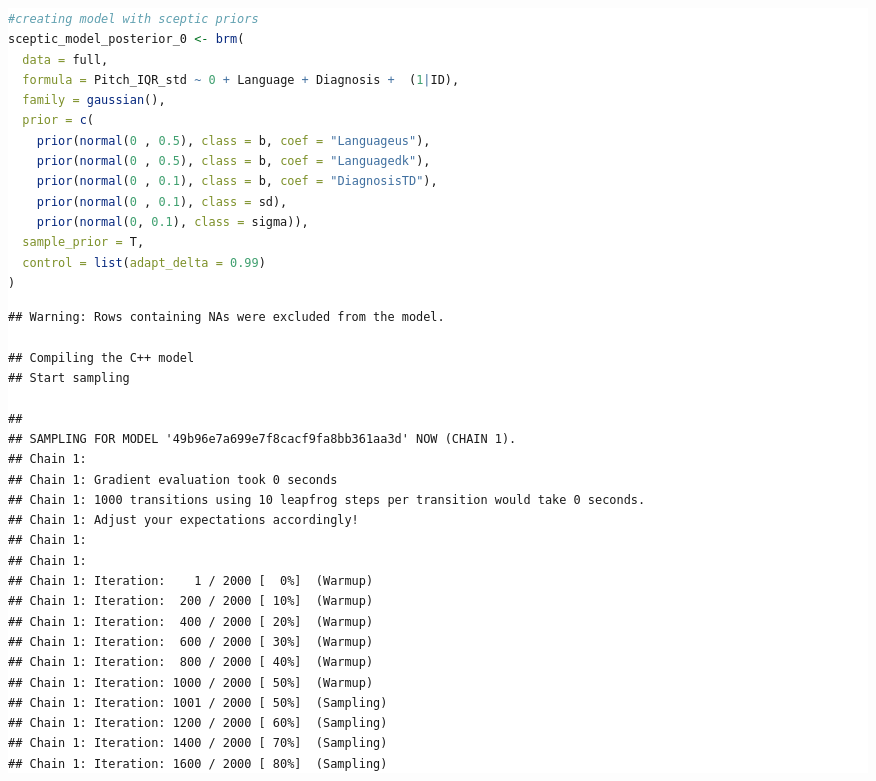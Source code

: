 ``` r
#creating model with sceptic priors
sceptic_model_posterior_0 <- brm(
  data = full,
  formula = Pitch_IQR_std ~ 0 + Language + Diagnosis +  (1|ID),
  family = gaussian(),
  prior = c(
    prior(normal(0 , 0.5), class = b, coef = "Languageus"),
    prior(normal(0 , 0.5), class = b, coef = "Languagedk"),
    prior(normal(0 , 0.1), class = b, coef = "DiagnosisTD"), 
    prior(normal(0 , 0.1), class = sd),
    prior(normal(0, 0.1), class = sigma)),
  sample_prior = T,
  control = list(adapt_delta = 0.99)
)
```

    ## Warning: Rows containing NAs were excluded from the model.

    ## Compiling the C++ model
    ## Start sampling

    ## 
    ## SAMPLING FOR MODEL '49b96e7a699e7f8cacf9fa8bb361aa3d' NOW (CHAIN 1).
    ## Chain 1: 
    ## Chain 1: Gradient evaluation took 0 seconds
    ## Chain 1: 1000 transitions using 10 leapfrog steps per transition would take 0 seconds.
    ## Chain 1: Adjust your expectations accordingly!
    ## Chain 1: 
    ## Chain 1: 
    ## Chain 1: Iteration:    1 / 2000 [  0%]  (Warmup)
    ## Chain 1: Iteration:  200 / 2000 [ 10%]  (Warmup)
    ## Chain 1: Iteration:  400 / 2000 [ 20%]  (Warmup)
    ## Chain 1: Iteration:  600 / 2000 [ 30%]  (Warmup)
    ## Chain 1: Iteration:  800 / 2000 [ 40%]  (Warmup)
    ## Chain 1: Iteration: 1000 / 2000 [ 50%]  (Warmup)
    ## Chain 1: Iteration: 1001 / 2000 [ 50%]  (Sampling)
    ## Chain 1: Iteration: 1200 / 2000 [ 60%]  (Sampling)
    ## Chain 1: Iteration: 1400 / 2000 [ 70%]  (Sampling)
    ## Chain 1: Iteration: 1600 / 2000 [ 80%]  (Sampling)